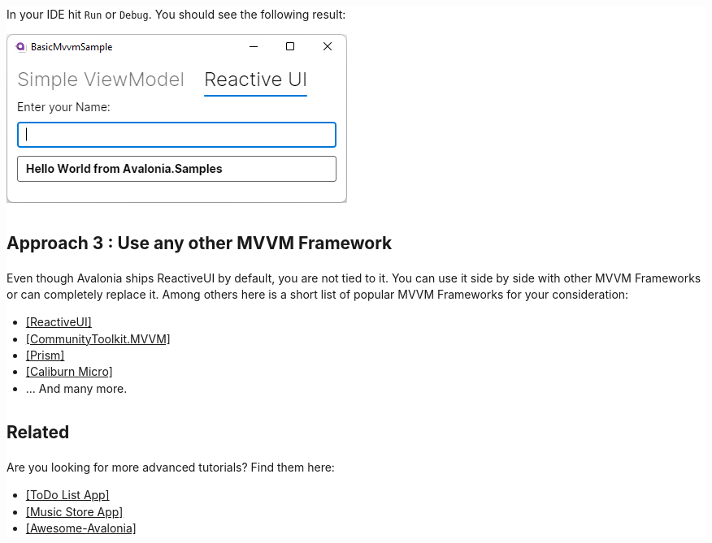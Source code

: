 In your IDE hit `Run` or `Debug`. You should see the following result: 

![Result](_docs/result_2.png)

## Approach 3 : Use any other MVVM Framework

Even though Avalonia ships ReactiveUI by default, you are not tied to it. You can use it side by side with other MVVM Frameworks or can completely replace it. Among others here is a short list of popular MVVM Frameworks for your consideration:

- <a href="https://www.reactiveui.net" target="_blank">[ReactiveUI]</a>
- <a href="https://docs.microsoft.com/en-us/windows/communitytoolkit/mvvm/introduction" target="_blank">[CommunityToolkit.MVVM]</a>
- <a href="https://prismlibrary.com/docs/" target="_blank">[Prism]</a>
- <a href="https://caliburnmicro.com" target="_blank">[Caliburn Micro]</a>
- ... And many more.

## Related

Are you looking for more advanced tutorials? Find them here: 

- <a href="https://docs.avaloniaui.net/tutorials/todo-list-app" target="_blank">[ToDo List App]</a>
- <a href="https://docs.avaloniaui.net/tutorials/music-store-app" target="_blank">[Music Store App]</a>
- <a href="https://github.com/AvaloniaCommunity/awesome-avalonia#tutorials" target="_blank">[Awesome-Avalonia]</a>
